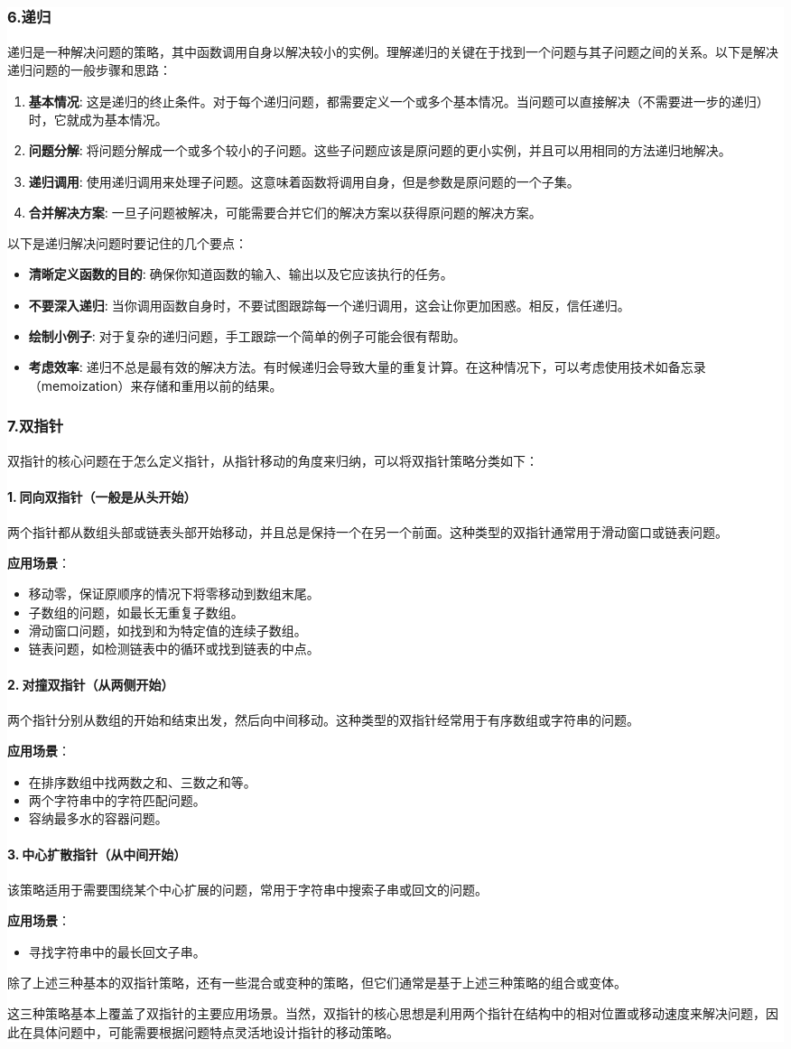 ### 6.递归

递归是一种解决问题的策略，其中函数调用自身以解决较小的实例。理解递归的关键在于找到一个问题与其子问题之间的关系。以下是解决递归问题的一般步骤和思路：

1. **基本情况**: 这是递归的终止条件。对于每个递归问题，都需要定义一个或多个基本情况。当问题可以直接解决（不需要进一步的递归）时，它就成为基本情况。

2. **问题分解**: 将问题分解成一个或多个较小的子问题。这些子问题应该是原问题的更小实例，并且可以用相同的方法递归地解决。

3. **递归调用**: 使用递归调用来处理子问题。这意味着函数将调用自身，但是参数是原问题的一个子集。

4. **合并解决方案**: 一旦子问题被解决，可能需要合并它们的解决方案以获得原问题的解决方案。

以下是递归解决问题时要记住的几个要点：

- **清晰定义函数的目的**: 确保你知道函数的输入、输出以及它应该执行的任务。

- **不要深入递归**: 当你调用函数自身时，不要试图跟踪每一个递归调用，这会让你更加困惑。相反，信任递归。

- **绘制小例子**: 对于复杂的递归问题，手工跟踪一个简单的例子可能会很有帮助。

- **考虑效率**: 递归不总是最有效的解决方法。有时候递归会导致大量的重复计算。在这种情况下，可以考虑使用技术如备忘录（memoization）来存储和重用以前的结果。

### 7.双指针

双指针的核心问题在于怎么定义指针，从指针移动的角度来归纳，可以将双指针策略分类如下：

#### 1. **同向双指针**（一般是从头开始）

两个指针都从数组头部或链表头部开始移动，并且总是保持一个在另一个前面。这种类型的双指针通常用于滑动窗口或链表问题。

**应用场景**：

- 移动零，保证原顺序的情况下将零移动到数组末尾。
- 子数组的问题，如最长无重复子数组。
- 滑动窗口问题，如找到和为特定值的连续子数组。
- 链表问题，如检测链表中的循环或找到链表的中点。

#### 2. **对撞双指针**（从两侧开始）

两个指针分别从数组的开始和结束出发，然后向中间移动。这种类型的双指针经常用于有序数组或字符串的问题。

**应用场景**：

- 在排序数组中找两数之和、三数之和等。
- 两个字符串中的字符匹配问题。
- 容纳最多水的容器问题。

#### 3. **中心扩散指针**（从中间开始）

该策略适用于需要围绕某个中心扩展的问题，常用于字符串中搜索子串或回文的问题。

**应用场景**：

- 寻找字符串中的最长回文子串。

除了上述三种基本的双指针策略，还有一些混合或变种的策略，但它们通常是基于上述三种策略的组合或变体。

这三种策略基本上覆盖了双指针的主要应用场景。当然，双指针的核心思想是利用两个指针在结构中的相对位置或移动速度来解决问题，因此在具体问题中，可能需要根据问题特点灵活地设计指针的移动策略。
